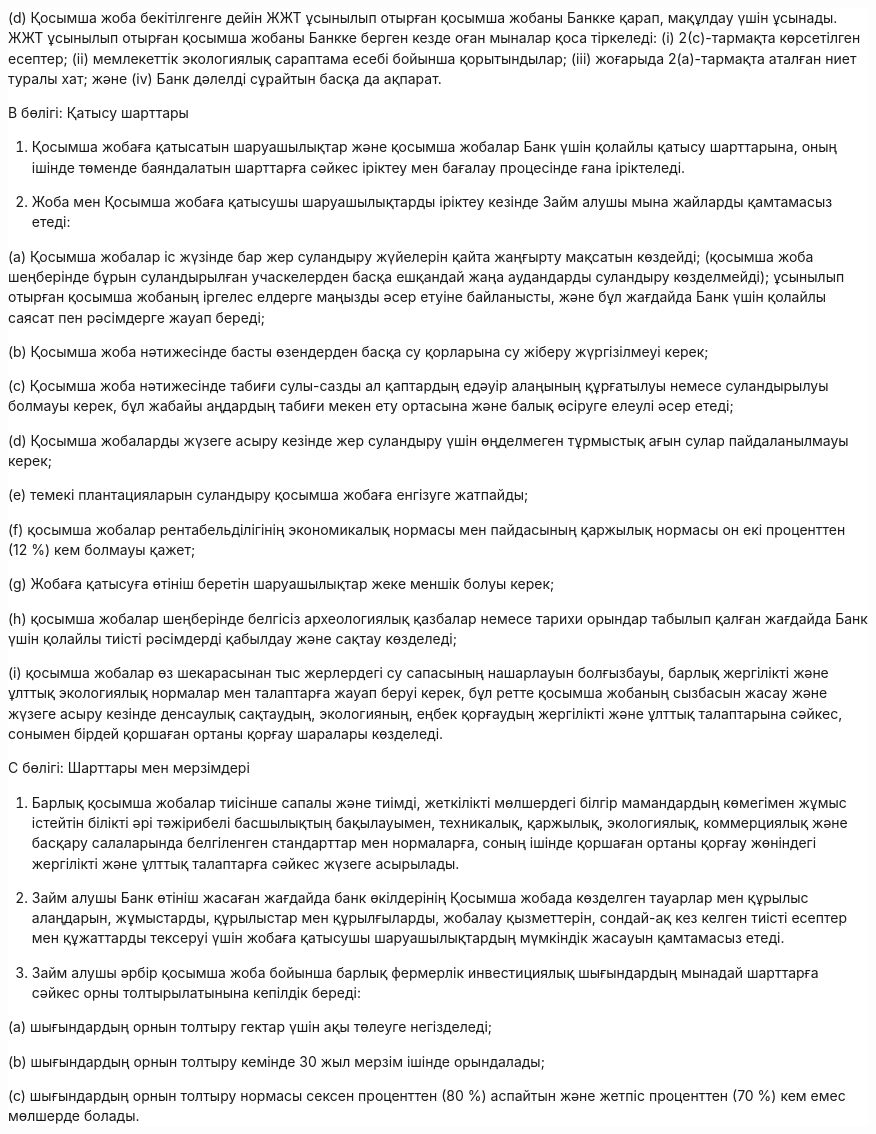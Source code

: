 (d) Қосымша жоба бекiтiлгенге дейiн ЖЖТ ұсынылып отырған қосымша жобаны Банкке қарап, мақұлдау үшiн ұсынады. ЖЖТ ұсынылып отырған қосымша жобаны Банкке берген кезде оған мыналар қоса тiркеледi: (i) 2(с)-тармақта көрсетiлген есептер; (ii) мемлекеттiк экологиялық сараптама есебi бойынша қорытындылар; (iii) жоғарыда 2(а)-тармақта аталған ниет туралы хат; және (iv) Банк дәлелдi сұрайтын басқа да ақпарат.

В бөлiгi: Қатысу шарттары

1. Қосымша жобаға қатысатын шаруашылықтар және қосымша жобалар Банк үшiн қолайлы қатысу шарттарына, оның iшінде төменде баяндалатын шарттарға сәйкес iрiктеу мен бағалау процесiнде ғана iрiктеледi.

2. Жоба мен Қосымша жобаға қатысушы шаруашылықтарды iрiктеу кезiнде Займ алушы мына жайларды қамтамасыз етедi:

(а) Қосымша жобалар iс жүзiнде бар жер суландыру жүйелерiн қайта жаңғырту мақсатын көздейдi; (қосымша жоба шеңберiнде бұрын суландырылған учаскелерден басқа ешқандай жаңа аудандарды суландыру көзделмейдi); ұсынылып отырған қосымша жобаның iргелес елдерге маңызды әсер етуiне байланысты, және бұл жағдайда Банк үшiн қолайлы саясат пен рәсiмдерге жауап бередi;

(b) Қосымша жоба нәтижесiнде басты өзендерден басқа су қорларына су жiберу жүргiзiлмеуi керек;

(c) Қосымша жоба нәтижесiнде табиғи сулы-сазды ал қаптардың едәуiр алаңының құрғатылуы немесе суландырылуы болмауы керек, бұл жабайы аңдардың табиғи мекен ету ортасына және балық өсiруге елеулi әсер етедi;

(d) Қосымша жобаларды жүзеге асыру кезiнде жер суландыру үшiн өңделмеген тұрмыстық ағын сулар пайдаланылмауы керек;

(e) темекi плантацияларын суландыру қосымша жобаға енгiзуге жатпайды;

(f) қосымша жобалар рентабельдiлiгiнiң экономикалық нормасы мен пайдасының қаржылық нормасы он екi проценттен (12 %) кем болмауы қажет;

(g) Жобаға қатысуға өтiнiш беретiн шаруашылықтар жеке меншiк болуы керек;

(h) қосымша жобалар шеңберiнде белгiсiз археологиялық қазбалар немесе тарихи орындар табылып қалған жағдайда Банк үшiн қолайлы тиiстi рәсiмдердi қабылдау және сақтау көзделедi;

(i) қосымша жобалар өз шекарасынан тыс жерлердегi су сапасының нашарлауын болғызбауы, барлық жергiлiктi және ұлттық экологиялық нормалар мен талаптарға жауап беруi керек, бұл ретте қосымша жобаның сызбасын жасау және жүзеге асыру кезiнде денсаулық сақтаудың, экологияның, еңбек қорғаудың жергiлiктi және ұлттық талаптарына сәйкес, сонымен бiрдей қоршаған ортаны қорғау шаралары көзделедi.

С бөлiгi: Шарттары мен мерзiмдерi

1. Барлық қосымша жобалар тиiсiнше сапалы және тиiмдi, жеткiлiктi мөлшердегi бiлгiр мамандардың көмегiмен жұмыс iстейтiн бiлiктi әрi тәжiрибелi басшылықтың бақылауымен, техникалық, қаржылық, экологиялық, коммерциялық және басқару салаларында белгiленген стандарттар мен нормаларға, соның iшiнде қоршаған ортаны қорғау жөнiндегi жергiлiктi және ұлттық талаптарға сәйкес жүзеге асырылады.

2. Займ алушы Банк өтiнiш жасаған жағдайда банк өкiлдерiнiң Қосымша жобада көзделген тауарлар мен құрылыс алаңдарын, жұмыстарды, құрылыстар мен құрылғыларды, жобалау қызметтерiн, сондай-ақ кез келген тиiстi есептер мен құжаттарды тексеруi үшiн жобаға қатысушы шаруашылықтардың мүмкiндiк жасауын қамтамасыз етедi.

3. Займ алушы әрбiр қосымша жоба бойынша барлық фермерлiк инвестициялық шығындардың мынадай шарттарға сәйкес орны толтырылатынына кепiлдiк бередi:

(a) шығындардың орнын толтыру гектар үшiн ақы төлеуге негiзделедi;

(b) шығындардың орнын толтыру кемiнде 30 жыл мерзiм iшiнде орындалады;

(c) шығындардың орнын толтыру нормасы сексен проценттен (80 %) аспайтын және жетпiс проценттен (70 %) кем емес мөлшерде болады.


